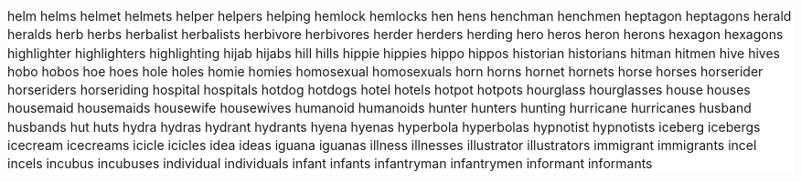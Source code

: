 helm helms
helmet helmets
helper helpers helping
hemlock hemlocks
hen hens
henchman henchmen
heptagon heptagons
herald heralds
herb herbs
herbalist herbalists
herbivore herbivores
herder herders herding
hero heros
heron herons
hexagon hexagons
highlighter highlighters highlighting
hijab hijabs
hill hills
hippie hippies
hippo hippos
historian historians
hitman hitmen
hive hives
hobo hobos
hoe hoes
hole holes
homie homies
homosexual homosexuals
horn horns
hornet hornets
horse horses
horserider horseriders horseriding
hospital hospitals
hotdog hotdogs
hotel hotels
hotpot hotpots
hourglass hourglasses
house houses
housemaid housemaids
housewife housewives
humanoid humanoids
hunter hunters hunting
hurricane hurricanes
husband husbands
hut huts
hydra hydras
hydrant hydrants
hyena hyenas
hyperbola hyperbolas
hypnotist hypnotists
iceberg icebergs
icecream icecreams
icicle icicles
idea ideas
iguana iguanas
illness illnesses
illustrator illustrators
immigrant immigrants
incel incels
incubus incubuses
individual individuals
infant infants
infantryman infantrymen
informant informants